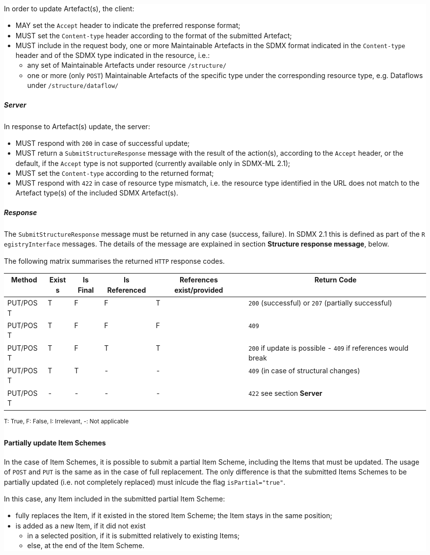In order to update Artefact(s), the client:

- MAY set the `Accept` header to indicate the preferred response format;
- MUST set the `Content-type` header according to the format of the submitted Artefact;
- MUST include in the request body, one or more Maintainable Artefacts in the SDMX format indicated in the `Content-type` header and of the SDMX type indicated in the resource, i.e.:
  - any set of Maintainable Artefacts under resource `/structure/`
  - one or more (only `POST`) Maintainable Artefacts of the specific type under the corresponding resource type, e.g. Dataflows under `/structure/dataflow/`

##### Server

In response to Artefact(s) update, the server:

- MUST respond with `200` in case of successful update;
- MUST return a `SubmitStructureResponse` message with the result of the action(s), according to the `Accept` header, or the default, if the `Accept` type is not supported (currently available only in SDMX-ML 2.1);
- MUST set the `Content-type` according to the returned format;
- MUST respond with `422` in case of resource type mismatch, i.e. the resource type identified in the URL does not match to the Artefact type(s) of the included SDMX Artefact(s).

##### Response

The `SubmitStructureResponse` message must be returned in any case (success, failure).
In SDMX 2.1 this is defined as part of the `RegistryInterface` messages.
The details of the message are explained in section **Structure response message**, below.

The following matrix summarises the returned `HTTP` response codes.

| Method | Exists | Is Final | Is Referenced | References exist/provided | Return Code |
|---|---|---|---|---|---|
| PUT/POST | T | F | F | T | `200` (successful) or `207` (partially successful)  |
| PUT/POST | T | F | F | F | `409` |
| PUT/POST | T | F | T | T | `200` if update is possible - `409` if references would break |
| PUT/POST | T | T | - | - | `409` (in case of structural changes)|
| PUT/POST | - | - | - | - | `422` see section **Server** |

<sup>T: True, F: False, I: Irrelevant, -: Not applicable</sup>

#### Partially update Item Schemes

In the case of Item Schemes, it is possible to submit a partial Item Scheme, including the Items that must be updated.
The usage of `POST` and `PUT` is the same as in the case of full replacement. The only difference is that the submitted Items Schemes to be partially updated (i.e. not completely replaced) must inlcude the flag `isPartial="true"`.

In this case, any Item included in the submitted partial Item Scheme:
- fully replaces the Item, if it existed in the stored Item Scheme; the Item stays in the same position;
- is added as a new Item, if it did not exist
  - in a selected position, if it is submitted relatively to existing Items;
  - else, at the end of the Item Scheme.
